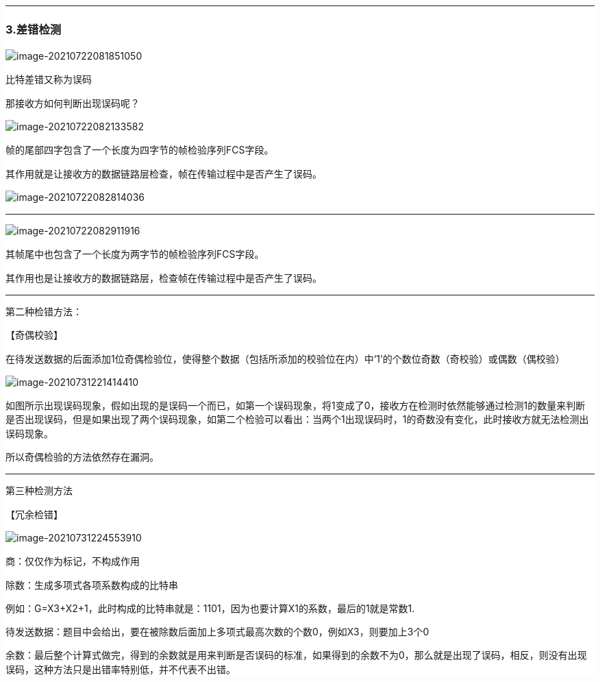 
***

### 3.差错检测

![image-20210722081851050](C:\Users\yxl\AppData\Roaming\Typora\typora-user-images\image-20210722081851050.png)

比特差错又称为误码

那接收方如何判断出现误码呢？

![image-20210722082133582](C:\Users\yxl\AppData\Roaming\Typora\typora-user-images\image-20210722082133582.png)

帧的尾部四字包含了一个长度为四字节的帧检验序列FCS字段。

其作用就是让接收方的数据链路层检查，帧在传输过程中是否产生了误码。

![image-20210722082814036](C:\Users\yxl\AppData\Roaming\Typora\typora-user-images\image-20210722082814036.png)

---

![image-20210722082911916](C:\Users\yxl\AppData\Roaming\Typora\typora-user-images\image-20210722082911916.png)

其帧尾中也包含了一个长度为两字节的帧检验序列FCS字段。

其作用也是让接收方的数据链路层，检查帧在传输过程中是否产生了误码。

---

第二种检错方法：

【奇偶校验】

在待发送数据的后面添加1位奇偶检验位，使得整个数据（包括所添加的校验位在内）中‘1’的个数位奇数（奇校验）或偶数（偶校验）

![image-20210731221414410](C:\Users\yxl\AppData\Roaming\Typora\typora-user-images\image-20210731221414410.png)

如图所示出现误码现象，假如出现的是误码一个而已，如第一个误码现象，将1变成了0，接收方在检测时依然能够通过检测1的数量来判断是否出现误码，但是如果出现了两个误码现象，如第二个检验可以看出：当两个1出现误码时，1的奇数没有变化，此时接收方就无法检测出误码现象。

所以奇偶检验的方法依然存在漏洞。

---

第三种检测方法

【冗余检错】

![image-20210731224553910](C:\Users\yxl\AppData\Roaming\Typora\typora-user-images\image-20210731224553910.png)

商：仅仅作为标记，不构成作用

除数：生成多项式各项系数构成的比特串

例如：G=X3+X2+1，此时构成的比特串就是：1101，因为也要计算X1的系数，最后的1就是常数1.

待发送数据：题目中会给出，要在被除数后面加上多项式最高次数的个数0，例如X3，则要加上3个0

余数：最后整个计算式做完，得到的余数就是用来判断是否误码的标准，如果得到的余数不为0，那么就是出现了误码，相反，则没有出现误码，这种方法只是出错率特别低，并不代表不出错。
